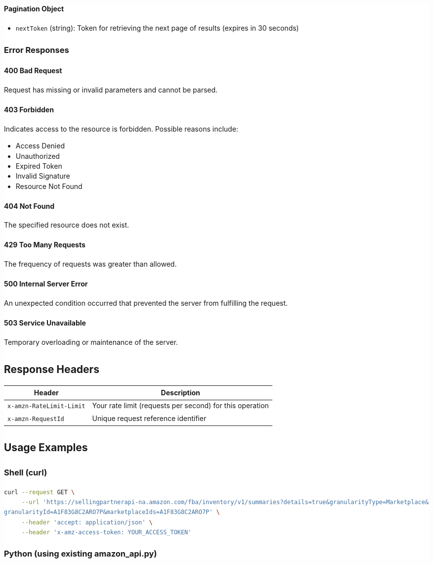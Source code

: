 #### Pagination Object
- `nextToken` (string): Token for retrieving the next page of results (expires in 30 seconds)

### Error Responses

#### 400 Bad Request
Request has missing or invalid parameters and cannot be parsed.

#### 403 Forbidden
Indicates access to the resource is forbidden. Possible reasons include:
- Access Denied
- Unauthorized
- Expired Token
- Invalid Signature
- Resource Not Found

#### 404 Not Found
The specified resource does not exist.

#### 429 Too Many Requests
The frequency of requests was greater than allowed.

#### 500 Internal Server Error
An unexpected condition occurred that prevented the server from fulfilling the request.

#### 503 Service Unavailable
Temporary overloading or maintenance of the server.

## Response Headers

| Header | Description |
|--------|-------------|
| `x-amzn-RateLimit-Limit` | Your rate limit (requests per second) for this operation |
| `x-amzn-RequestId` | Unique request reference identifier |

## Usage Examples

### Shell (curl)

```bash
curl --request GET \
     --url 'https://sellingpartnerapi-na.amazon.com/fba/inventory/v1/summaries?details=true&granularityType=Marketplace&granularityId=A1F83G8C2ARO7P&marketplaceIds=A1F83G8C2ARO7P' \
     --header 'accept: application/json' \
     --header 'x-amz-access-token: YOUR_ACCESS_TOKEN'
```

### Python (using existing amazon_api.py)
